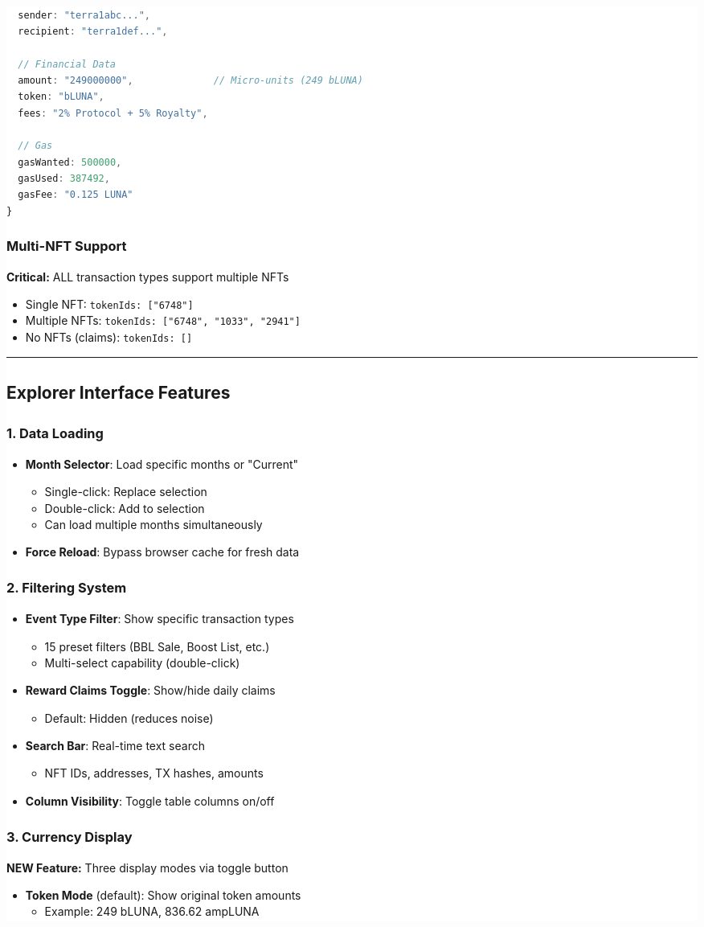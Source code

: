 ```javascript
  sender: "terra1abc...",
  recipient: "terra1def...",
  
  // Financial Data
  amount: "249000000",              // Micro-units (249 bLUNA)
  token: "bLUNA",
  fees: "2% Protocol + 5% Royalty",
  
  // Gas
  gasWanted: 500000,
  gasUsed: 387492,
  gasFee: "0.125 LUNA"
}
```

### Multi-NFT Support
**Critical:** ALL transaction types support multiple NFTs
- Single NFT: `tokenIds: ["6748"]`
- Multiple NFTs: `tokenIds: ["6748", "1033", "2941"]`
- No NFTs (claims): `tokenIds: []`

---

## Explorer Interface Features

### 1. Data Loading
- **Month Selector**: Load specific months or "Current"
  - Single-click: Replace selection
  - Double-click: Add to selection
  - Can load multiple months simultaneously
  
- **Force Reload**: Bypass browser cache for fresh data

### 2. Filtering System
- **Event Type Filter**: Show specific transaction types
  - 15 preset filters (BBL Sale, Boost List, etc.)
  - Multi-select capability (double-click)
  
- **Reward Claims Toggle**: Show/hide daily claims
  - Default: Hidden (reduces noise)
  
- **Search Bar**: Real-time text search
  - NFT IDs, addresses, TX hashes, amounts
  
- **Column Visibility**: Toggle table columns on/off

### 3. Currency Display
**NEW Feature:** Three display modes via toggle button
- **Token Mode** (default): Show original token amounts
  - Example: 249 bLUNA, 836.62 ampLUNA
  
